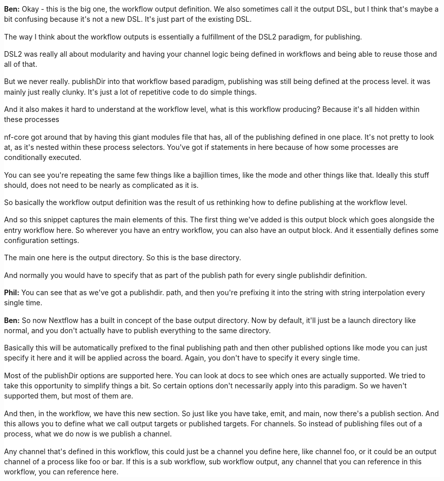 **Ben:** Okay - this is the big one, the workflow output definition. We also sometimes call it the output DSL, but I think that's maybe a bit confusing because it's not a new DSL. It's just part of the existing DSL.

The way I think about the workflow outputs is essentially a fulfillment of the DSL2 paradigm, for publishing.

DSL2 was really all about modularity and having your channel logic being defined in workflows and being able to reuse those and all of that.

But we never really. publishDir into that workflow based paradigm, publishing was still being defined at the process level. it was mainly just really clunky. It's just a lot of repetitive code to do simple things.

And it also makes it hard to understand at the workflow level, what is this workflow producing? Because it's all hidden within these processes

nf-core got around that by having this giant modules file that has, all of the publishing defined in one place. It's not pretty to look at, as it's nested within these process selectors. You've got if statements in here because of how some processes are conditionally executed.

You can see you're repeating the same few things like a bajillion times, like the mode and other things like that. Ideally this stuff should, does not need to be nearly as complicated as it is.

So basically the workflow output definition was the result of us rethinking how to define publishing at the workflow level.

And so this snippet captures the main elements of this. The first thing we've added is this output block which goes alongside the entry workflow here. So wherever you have an entry workflow, you can also have an output block. And it essentially defines some configuration settings.

The main one here is the output directory. So this is the base directory.

And normally you would have to specify that as part of the publish path for every single publishdir definition.

**Phil:** You can see that as we've got a publishdir. path, and then you're prefixing it into the string with string interpolation every single time.

**Ben:** So now Nextflow has a built in concept of the base output directory. Now by default, it'll just be a launch directory like normal, and you don't actually have to publish everything to the same directory.

Basically this will be automatically prefixed to the final publishing path and then other published options like mode you can just specify it here and it will be applied across the board. Again, you don't have to specify it every single time.

Most of the publishDir options are supported here. You can look at docs to see which ones are actually supported. We tried to take this opportunity to simplify things a bit. So certain options don't necessarily apply into this paradigm. So we haven't supported them, but most of them are.

And then, in the workflow, we have this new section. So just like you have take, emit, and main, now there's a publish section. And this allows you to define what we call output targets or published targets. For channels. So instead of publishing files out of a process, what we do now is we publish a channel.

Any channel that's defined in this workflow, this could just be a channel you define here, like channel foo, or it could be an output channel of a process like foo or bar. If this is a sub workflow, sub workflow output, any channel that you can reference in this workflow, you can reference here.
